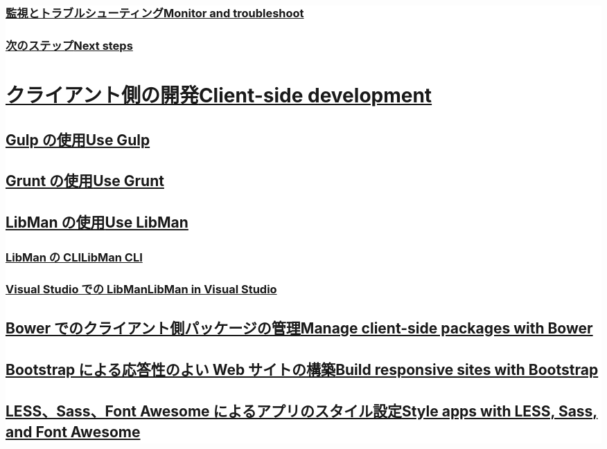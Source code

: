 ### <a name="monitor-and-troubleshootxrefazuredevopsmonitor"></a>[<span data-ttu-id="6940a-339">監視とトラブルシューティング</span><span class="sxs-lookup"><span data-stu-id="6940a-339">Monitor and troubleshoot</span></span>](xref:azure/devops/monitor)
### <a name="next-stepsxrefazuredevopsnext-steps"></a>[<span data-ttu-id="6940a-340">次のステップ</span><span class="sxs-lookup"><span data-stu-id="6940a-340">Next steps</span></span>](xref:azure/devops/next-steps)

# <a name="client-side-developmentxrefclient-sideindex"></a>[<span data-ttu-id="6940a-341">クライアント側の開発</span><span class="sxs-lookup"><span data-stu-id="6940a-341">Client-side development</span></span>](xref:client-side/index)
## <a name="use-gulpxrefclient-sideusing-gulp"></a>[<span data-ttu-id="6940a-342">Gulp の使用</span><span class="sxs-lookup"><span data-stu-id="6940a-342">Use Gulp</span></span>](xref:client-side/using-gulp)
## <a name="use-gruntxrefclient-sideusing-grunt"></a>[<span data-ttu-id="6940a-343">Grunt の使用</span><span class="sxs-lookup"><span data-stu-id="6940a-343">Use Grunt</span></span>](xref:client-side/using-grunt)
## <a name="use-libmanxrefclient-sidelibmanindex"></a>[<span data-ttu-id="6940a-344">LibMan の使用</span><span class="sxs-lookup"><span data-stu-id="6940a-344">Use LibMan</span></span>](xref:client-side/libman/index)
### <a name="libman-clixrefclient-sidelibmanlibman-cli"></a>[<span data-ttu-id="6940a-345">LibMan の CLI</span><span class="sxs-lookup"><span data-stu-id="6940a-345">LibMan CLI</span></span>](xref:client-side/libman/libman-cli)
### <a name="libman-in-visual-studioxrefclient-sidelibmanlibman-vs"></a>[<span data-ttu-id="6940a-346">Visual Studio での LibMan</span><span class="sxs-lookup"><span data-stu-id="6940a-346">LibMan in Visual Studio</span></span>](xref:client-side/libman/libman-vs)
## <a name="manage-client-side-packages-with-bowerxrefclient-sidebower"></a>[<span data-ttu-id="6940a-347">Bower でのクライアント側パッケージの管理</span><span class="sxs-lookup"><span data-stu-id="6940a-347">Manage client-side packages with Bower</span></span>](xref:client-side/bower)
## <a name="build-responsive-sites-with-bootstrapxrefclient-sidebootstrap"></a>[<span data-ttu-id="6940a-348">Bootstrap による応答性のよい Web サイトの構築</span><span class="sxs-lookup"><span data-stu-id="6940a-348">Build responsive sites with Bootstrap</span></span>](xref:client-side/bootstrap)
## <a name="style-apps-with-less-sass-and-font-awesomexrefclient-sideless-sass-fa"></a>[<span data-ttu-id="6940a-349">LESS、Sass、Font Awesome によるアプリのスタイル設定</span><span class="sxs-lookup"><span data-stu-id="6940a-349">Style apps with LESS, Sass, and Font Awesome</span></span>](xref:client-side/less-sass-fa)